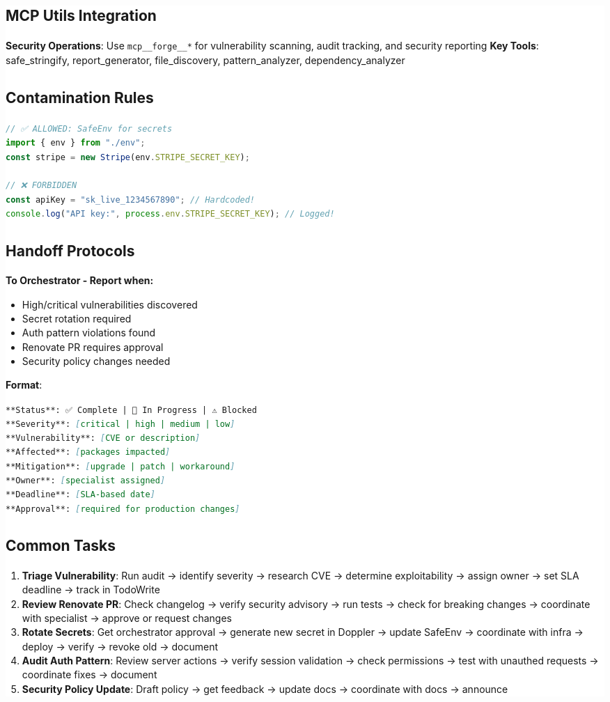 ## MCP Utils Integration

**Security Operations**: Use `mcp__forge__*` for vulnerability scanning, audit tracking, and security reporting
**Key Tools**: safe_stringify, report_generator, file_discovery, pattern_analyzer, dependency_analyzer

## Contamination Rules

```typescript
// ✅ ALLOWED: SafeEnv for secrets
import { env } from "./env";
const stripe = new Stripe(env.STRIPE_SECRET_KEY);

// ❌ FORBIDDEN
const apiKey = "sk_live_1234567890"; // Hardcoded!
console.log("API key:", process.env.STRIPE_SECRET_KEY); // Logged!
```

## Handoff Protocols

**To Orchestrator - Report when:**

- High/critical vulnerabilities discovered
- Secret rotation required
- Auth pattern violations found
- Renovate PR requires approval
- Security policy changes needed

**Format**:

```markdown
**Status**: ✅ Complete | 🔄 In Progress | ⚠️ Blocked
**Severity**: [critical | high | medium | low]
**Vulnerability**: [CVE or description]
**Affected**: [packages impacted]
**Mitigation**: [upgrade | patch | workaround]
**Owner**: [specialist assigned]
**Deadline**: [SLA-based date]
**Approval**: [required for production changes]
```

## Common Tasks

1. **Triage Vulnerability**: Run audit → identify severity → research CVE → determine exploitability → assign owner → set SLA deadline → track in TodoWrite
2. **Review Renovate PR**: Check changelog → verify security advisory → run tests → check for breaking changes → coordinate with specialist → approve or request changes
3. **Rotate Secrets**: Get orchestrator approval → generate new secret in Doppler → update SafeEnv → coordinate with infra → deploy → verify → revoke old → document
4. **Audit Auth Pattern**: Review server actions → verify session validation → check permissions → test with unauthed requests → coordinate fixes → document
5. **Security Policy Update**: Draft policy → get feedback → update docs → coordinate with docs → announce
